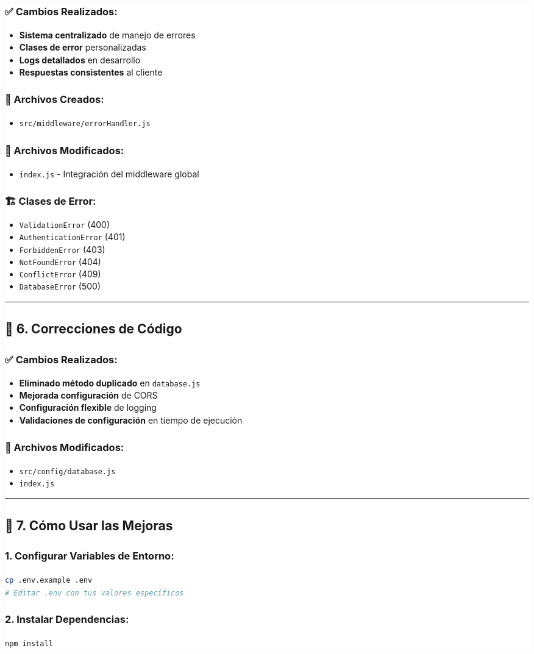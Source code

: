 ### ✅ Cambios Realizados:
- **Sistema centralizado** de manejo de errores
- **Clases de error** personalizadas
- **Logs detallados** en desarrollo
- **Respuestas consistentes** al cliente

### 📂 Archivos Creados:
- `src/middleware/errorHandler.js`

### 📂 Archivos Modificados:
- `index.js` - Integración del middleware global

### 🏗️ Clases de Error:
- `ValidationError` (400)
- `AuthenticationError` (401)
- `ForbiddenError` (403)
- `NotFoundError` (404)
- `ConflictError` (409)
- `DatabaseError` (500)

---

## 🔧 6. Correcciones de Código

### ✅ Cambios Realizados:
- **Eliminado método duplicado** en `database.js`
- **Mejorada configuración** de CORS
- **Configuración flexible** de logging
- **Validaciones de configuración** en tiempo de ejecución

### 📂 Archivos Modificados:
- `src/config/database.js`
- `index.js`

---

## 🚀 7. Cómo Usar las Mejoras

### 1. **Configurar Variables de Entorno:**
```bash
cp .env.example .env
# Editar .env con tus valores específicos
```

### 2. **Instalar Dependencias:**
```bash
npm install
```
